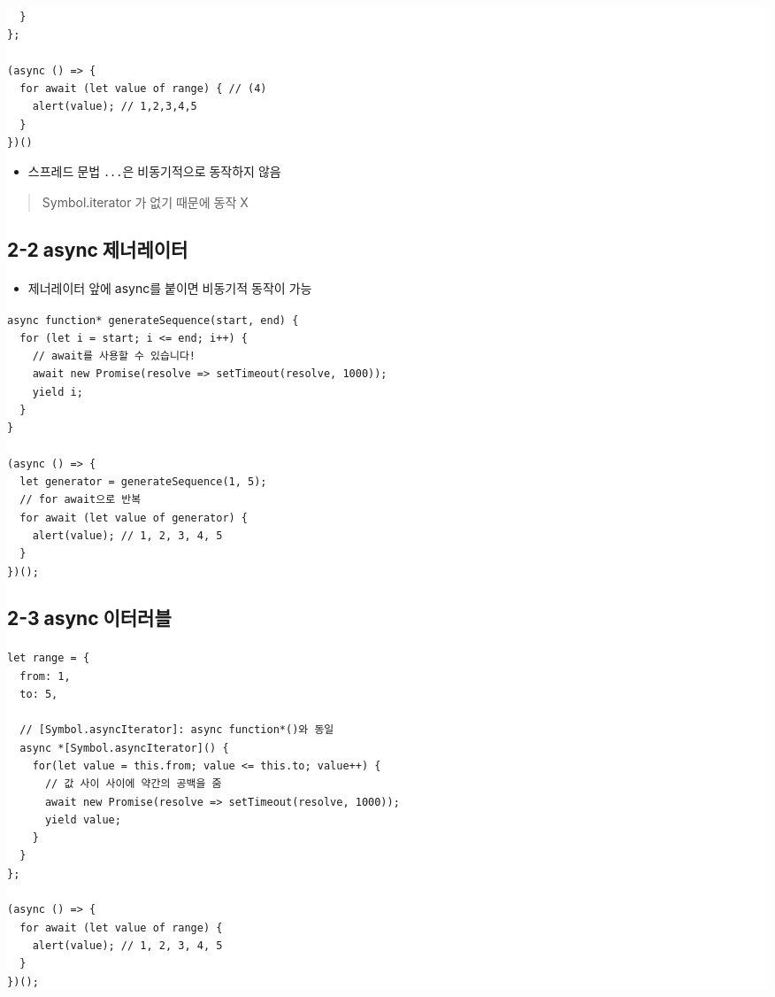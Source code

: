 ```
  }
};

(async () => {
  for await (let value of range) { // (4)
    alert(value); // 1,2,3,4,5
  }
})()
```

- 스프레드 문법 `...`은 비동기적으로 동작하지 않음
> Symbol.iterator 가 없기 때문에 동작 X

## 2-2 async 제너레이터

- 제너레이터 앞에 async를 붙이면 비동기적 동작이 가능

```
async function* generateSequence(start, end) {
  for (let i = start; i <= end; i++) {
    // await를 사용할 수 있습니다!
    await new Promise(resolve => setTimeout(resolve, 1000));
    yield i;
  }
}

(async () => {
  let generator = generateSequence(1, 5);
  // for await으로 반복
  for await (let value of generator) {
    alert(value); // 1, 2, 3, 4, 5
  }
})();
```

## 2-3 async 이터러블

```
let range = {
  from: 1,
  to: 5,

  // [Symbol.asyncIterator]: async function*()와 동일
  async *[Symbol.asyncIterator]() { 
    for(let value = this.from; value <= this.to; value++) {
      // 값 사이 사이에 약간의 공백을 줌
      await new Promise(resolve => setTimeout(resolve, 1000));
      yield value;
    }
  }
};

(async () => {
  for await (let value of range) {
    alert(value); // 1, 2, 3, 4, 5
  }
})();
```
